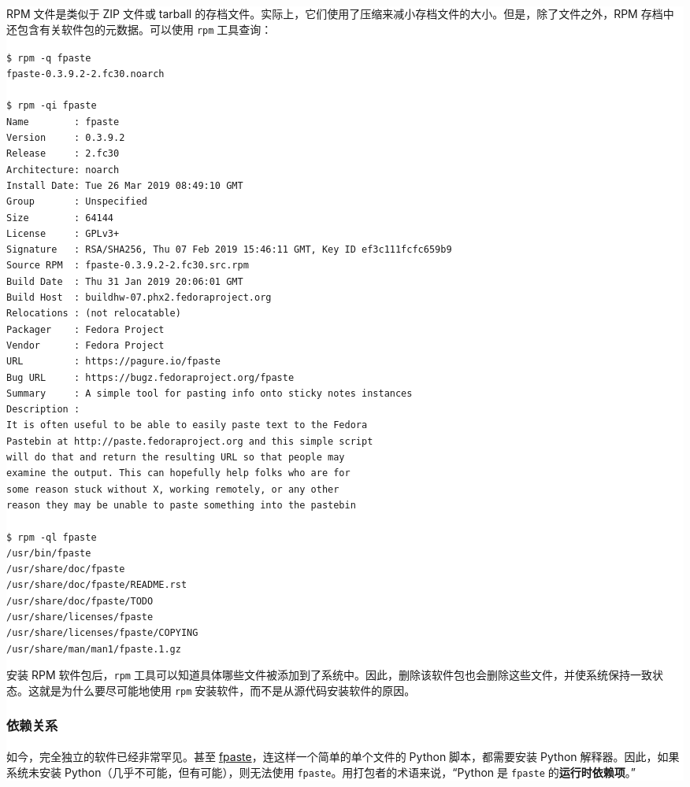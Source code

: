 
RPM 文件是类似于 ZIP 文件或 tarball 的存档文件。实际上，它们使用了压缩来减小存档文件的大小。但是，除了文件之外，RPM 存档中还包含有关软件包的元数据。可以使用 `rpm` 工具查询：



```
$ rpm -q fpaste
fpaste-0.3.9.2-2.fc30.noarch

$ rpm -qi fpaste
Name        : fpaste
Version     : 0.3.9.2
Release     : 2.fc30
Architecture: noarch
Install Date: Tue 26 Mar 2019 08:49:10 GMT
Group       : Unspecified
Size        : 64144
License     : GPLv3+
Signature   : RSA/SHA256, Thu 07 Feb 2019 15:46:11 GMT, Key ID ef3c111fcfc659b9
Source RPM  : fpaste-0.3.9.2-2.fc30.src.rpm
Build Date  : Thu 31 Jan 2019 20:06:01 GMT
Build Host  : buildhw-07.phx2.fedoraproject.org
Relocations : (not relocatable)
Packager    : Fedora Project
Vendor      : Fedora Project
URL         : https://pagure.io/fpaste
Bug URL     : https://bugz.fedoraproject.org/fpaste
Summary     : A simple tool for pasting info onto sticky notes instances
Description :
It is often useful to be able to easily paste text to the Fedora
Pastebin at http://paste.fedoraproject.org and this simple script
will do that and return the resulting URL so that people may
examine the output. This can hopefully help folks who are for
some reason stuck without X, working remotely, or any other
reason they may be unable to paste something into the pastebin

$ rpm -ql fpaste
/usr/bin/fpaste
/usr/share/doc/fpaste
/usr/share/doc/fpaste/README.rst
/usr/share/doc/fpaste/TODO
/usr/share/licenses/fpaste
/usr/share/licenses/fpaste/COPYING
/usr/share/man/man1/fpaste.1.gz
```

安装 RPM 软件包后，`rpm` 工具可以知道具体哪些文件被添加到了系统中。因此，删除该软件包也会删除这些文件，并使系统保持一致状态。这就是为什么要尽可能地使用 `rpm` 安装软件，而不是从源代码安装软件的原因。


### 依赖关系


如今，完全独立的软件已经非常罕见。甚至 [fpaste](https://src.fedoraproject.org/rpms/fpaste)，连这样一个简单的单个文件的 Python 脚本，都需要安装 Python 解释器。因此，如果系统未安装 Python（几乎不可能，但有可能），则无法使用 `fpaste`。用打包者的术语来说，“Python 是 `fpaste` 的**运行时依赖项**。”
